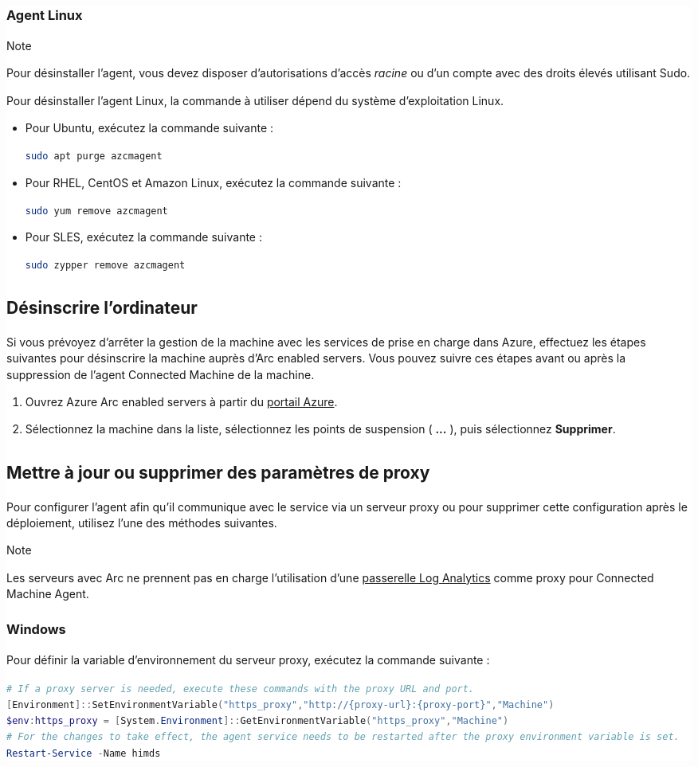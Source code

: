 ### <a name="linux-agent"></a>Agent Linux

> [!NOTE]
> Pour désinstaller l’agent, vous devez disposer d’autorisations d’accès *racine* ou d’un compte avec des droits élevés utilisant Sudo.

Pour désinstaller l’agent Linux, la commande à utiliser dépend du système d’exploitation Linux.

- Pour Ubuntu, exécutez la commande suivante :

    ```bash
    sudo apt purge azcmagent
    ```

- Pour RHEL, CentOS et Amazon Linux, exécutez la commande suivante :

    ```bash
    sudo yum remove azcmagent
    ```

- Pour SLES, exécutez la commande suivante :

    ```bash
    sudo zypper remove azcmagent
    ```

## <a name="unregister-machine"></a>Désinscrire l’ordinateur

Si vous prévoyez d’arrêter la gestion de la machine avec les services de prise en charge dans Azure, effectuez les étapes suivantes pour désinscrire la machine auprès d’Arc enabled servers. Vous pouvez suivre ces étapes avant ou après la suppression de l’agent Connected Machine de la machine.

1. Ouvrez Azure Arc enabled servers à partir du [portail Azure](https://aka.ms/hybridmachineportal).

2. Sélectionnez la machine dans la liste, sélectionnez les points de suspension ( **...** ), puis sélectionnez **Supprimer**.

## <a name="update-or-remove-proxy-settings"></a>Mettre à jour ou supprimer des paramètres de proxy

Pour configurer l’agent afin qu’il communique avec le service via un serveur proxy ou pour supprimer cette configuration après le déploiement, utilisez l’une des méthodes suivantes.

> [!NOTE]
> Les serveurs avec Arc ne prennent pas en charge l’utilisation d’une [passerelle Log Analytics](../../azure-monitor/platform/gateway.md) comme proxy pour Connected Machine Agent.
>

### <a name="windows"></a>Windows

Pour définir la variable d’environnement du serveur proxy, exécutez la commande suivante :

```powershell
# If a proxy server is needed, execute these commands with the proxy URL and port.
[Environment]::SetEnvironmentVariable("https_proxy","http://{proxy-url}:{proxy-port}","Machine")
$env:https_proxy = [System.Environment]::GetEnvironmentVariable("https_proxy","Machine")
# For the changes to take effect, the agent service needs to be restarted after the proxy environment variable is set.
Restart-Service -Name himds
```
